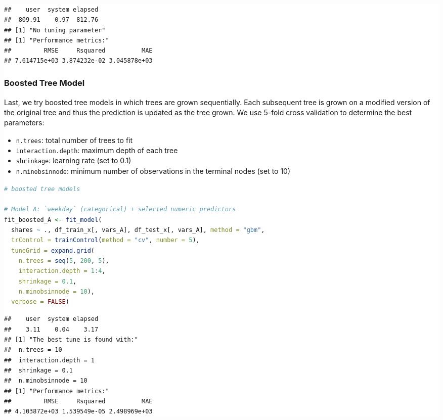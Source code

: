     ##    user  system elapsed 
    ##  809.91    0.97  812.76 
    ## [1] "No tuning parameter"
    ## [1] "Performance metrics:"
    ##         RMSE     Rsquared          MAE 
    ## 7.614715e+03 3.874232e-02 3.045878e+03

### Boosted Tree Model

Last, we try boosted tree models in which trees are grown sequentially.
Each subsequent tree is grown on a modified version of the original tree
and thus the prediction is updated as the tree grown. We use 5-fold
cross validation to determine the best parameters:

-   `n.trees`: total number of trees to fit
-   `interaction.depth`: maximum depth of each tree
-   `shrinkage`: learning rate (set to 0.1)
-   `n.minobsinnode`: minimum number of observations in the terminal
    nodes (set to 10)

``` r
# boosted tree models

# Model A: `weekday` (categorical) + selected numeric predictors
fit_boosted_A <- fit_model(
  shares ~ ., df_train_x[, vars_A], df_test_x[, vars_A], method = "gbm",
  trControl = trainControl(method = "cv", number = 5),
  tuneGrid = expand.grid(
    n.trees = seq(5, 200, 5),
    interaction.depth = 1:4,
    shrinkage = 0.1,
    n.minobsinnode = 10),
  verbose = FALSE)
```

    ##    user  system elapsed 
    ##    3.11    0.04    3.17 
    ## [1] "The best tune is found with:"
    ##  n.trees = 10
    ##  interaction.depth = 1
    ##  shrinkage = 0.1
    ##  n.minobsinnode = 10
    ## [1] "Performance metrics:"
    ##         RMSE     Rsquared          MAE 
    ## 4.103872e+03 1.539549e-05 2.498969e+03
